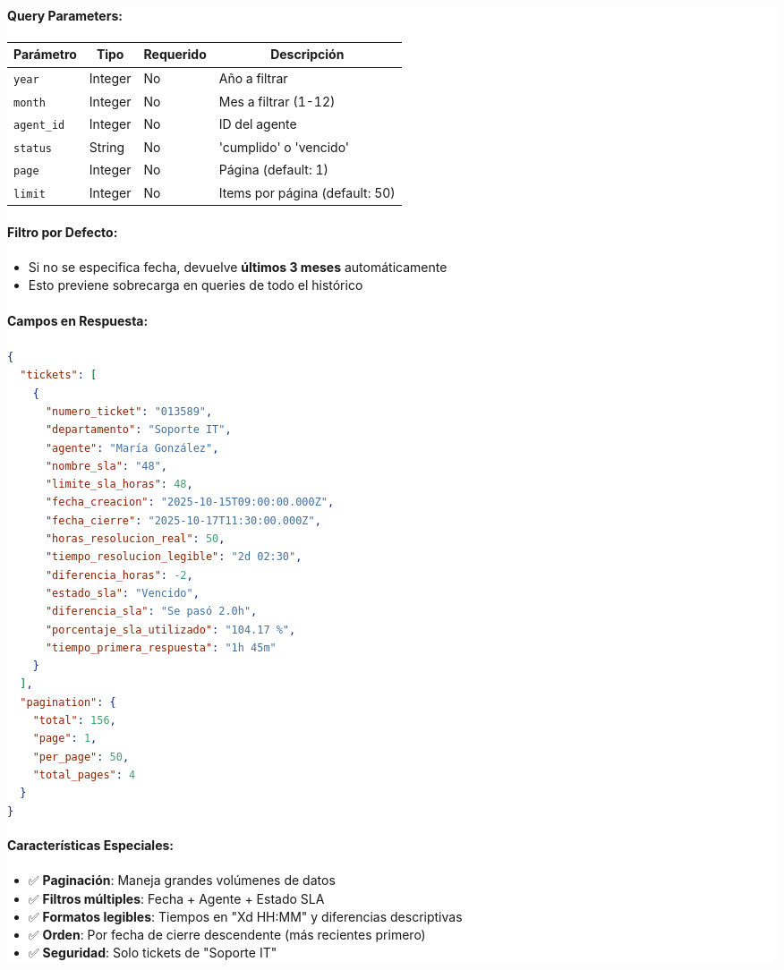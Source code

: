 #### Query Parameters:
| Parámetro | Tipo | Requerido | Descripción |
|-----------|------|-----------|-------------|
| `year` | Integer | No | Año a filtrar |
| `month` | Integer | No | Mes a filtrar (1-12) |
| `agent_id` | Integer | No | ID del agente |
| `status` | String | No | 'cumplido' o 'vencido' |
| `page` | Integer | No | Página (default: 1) |
| `limit` | Integer | No | Items por página (default: 50) |

#### Filtro por Defecto:
- Si no se especifica fecha, devuelve **últimos 3 meses** automáticamente
- Esto previene sobrecarga en queries de todo el histórico

#### Campos en Respuesta:
```json
{
  "tickets": [
    {
      "numero_ticket": "013589",
      "departamento": "Soporte IT",
      "agente": "María González",
      "nombre_sla": "48",
      "limite_sla_horas": 48,
      "fecha_creacion": "2025-10-15T09:00:00.000Z",
      "fecha_cierre": "2025-10-17T11:30:00.000Z",
      "horas_resolucion_real": 50,
      "tiempo_resolucion_legible": "2d 02:30",
      "diferencia_horas": -2,
      "estado_sla": "Vencido",
      "diferencia_sla": "Se pasó 2.0h",
      "porcentaje_sla_utilizado": "104.17 %",
      "tiempo_primera_respuesta": "1h 45m"
    }
  ],
  "pagination": {
    "total": 156,
    "page": 1,
    "per_page": 50,
    "total_pages": 4
  }
}
```

#### Características Especiales:
- ✅ **Paginación**: Maneja grandes volúmenes de datos
- ✅ **Filtros múltiples**: Fecha + Agente + Estado SLA
- ✅ **Formatos legibles**: Tiempos en "Xd HH:MM" y diferencias descriptivas
- ✅ **Orden**: Por fecha de cierre descendente (más recientes primero)
- ✅ **Seguridad**: Solo tickets de "Soporte IT"

